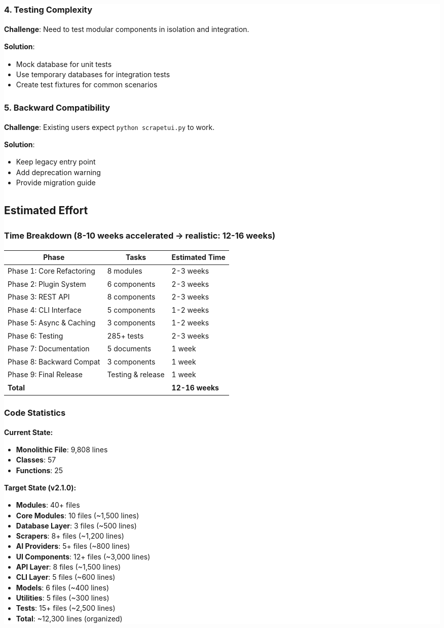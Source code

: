 ### 4. Testing Complexity

**Challenge**: Need to test modular components in isolation and integration.

**Solution**:
- Mock database for unit tests
- Use temporary databases for integration tests
- Create test fixtures for common scenarios

### 5. Backward Compatibility

**Challenge**: Existing users expect `python scrapetui.py` to work.

**Solution**:
- Keep legacy entry point
- Add deprecation warning
- Provide migration guide

## Estimated Effort

### Time Breakdown (8-10 weeks accelerated → realistic: 12-16 weeks)

| Phase | Tasks | Estimated Time |
|-------|-------|----------------|
| Phase 1: Core Refactoring | 8 modules | 2-3 weeks |
| Phase 2: Plugin System | 6 components | 2-3 weeks |
| Phase 3: REST API | 8 components | 2-3 weeks |
| Phase 4: CLI Interface | 5 components | 1-2 weeks |
| Phase 5: Async & Caching | 3 components | 1-2 weeks |
| Phase 6: Testing | 285+ tests | 2-3 weeks |
| Phase 7: Documentation | 5 documents | 1 week |
| Phase 8: Backward Compat | 3 components | 1 week |
| Phase 9: Final Release | Testing & release | 1 week |
| **Total** | | **12-16 weeks** |

### Code Statistics

**Current State:**
- **Monolithic File**: 9,808 lines
- **Classes**: 57
- **Functions**: 25

**Target State (v2.1.0):**
- **Modules**: 40+ files
- **Core Modules**: 10 files (~1,500 lines)
- **Database Layer**: 3 files (~500 lines)
- **Scrapers**: 8+ files (~1,200 lines)
- **AI Providers**: 5+ files (~800 lines)
- **UI Components**: 12+ files (~3,000 lines)
- **API Layer**: 8 files (~1,500 lines)
- **CLI Layer**: 5 files (~600 lines)
- **Models**: 6 files (~400 lines)
- **Utilities**: 5 files (~300 lines)
- **Tests**: 15+ files (~2,500 lines)
- **Total**: ~12,300 lines (organized)
